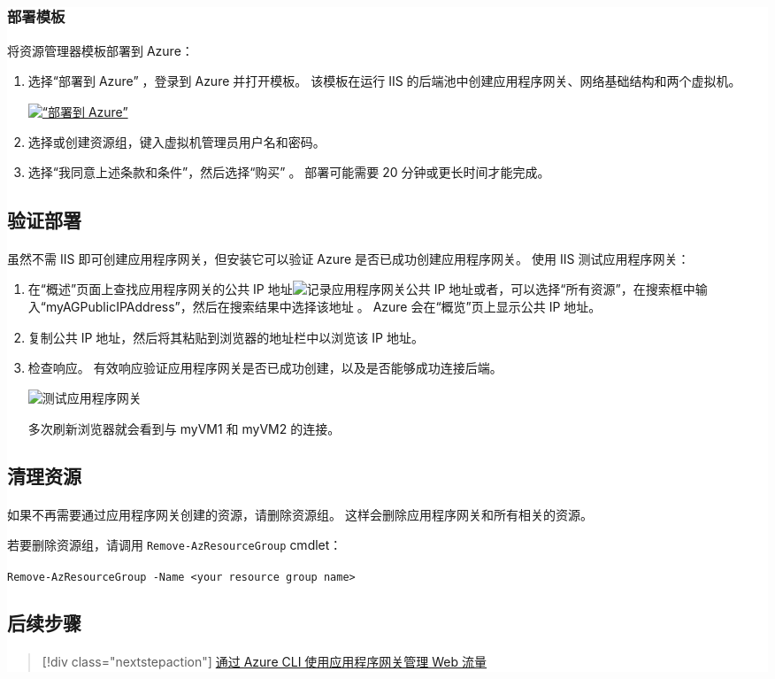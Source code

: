 
### <a name="deploy-the-template"></a>部署模板

将资源管理器模板部署到 Azure：

1. 选择“部署到 Azure”  ，登录到 Azure 并打开模板。 该模板在运行 IIS 的后端池中创建应用程序网关、网络基础结构和两个虚拟机。

   [![“部署到 Azure”](../media/template-deployments/deploy-to-azure.svg)](https://portal.azure.cn/#create/Microsoft.Template/uri/https%3A%2F%2Fraw.githubusercontent.com%2FAzure%2Fazure-quickstart-templates%2Fmaster%2Fag-docs-qs%2Fazuredeploy.json)

2. 选择或创建资源组，键入虚拟机管理员用户名和密码。
3. 选择“我同意上述条款和条件”，然后选择“购买”   。 部署可能需要 20 分钟或更长时间才能完成。

## <a name="validate-the-deployment"></a>验证部署

虽然不需 IIS 即可创建应用程序网关，但安装它可以验证 Azure 是否已成功创建应用程序网关。 使用 IIS 测试应用程序网关：

1. 在“概述”页面上查找应用程序网关的公共 IP 地址![记录应用程序网关公共 IP 地址](./media/application-gateway-create-gateway-portal/application-gateway-record-ag-address.png)或者，可以选择“所有资源”，在搜索框中输入“myAGPublicIPAddress”，然后在搜索结果中选择该地址    。 Azure 会在“概览”页上显示公共 IP 地址。 
2. 复制公共 IP 地址，然后将其粘贴到浏览器的地址栏中以浏览该 IP 地址。
3. 检查响应。 有效响应验证应用程序网关是否已成功创建，以及是否能够成功连接后端。

   ![测试应用程序网关](./media/application-gateway-create-gateway-portal/application-gateway-iistest.png)

   多次刷新浏览器就会看到与 myVM1 和 myVM2 的连接。

## <a name="clean-up-resources"></a>清理资源

如果不再需要通过应用程序网关创建的资源，请删除资源组。 这样会删除应用程序网关和所有相关的资源。

若要删除资源组，请调用 `Remove-AzResourceGroup` cmdlet：

```azurepowershell
Remove-AzResourceGroup -Name <your resource group name>
```

## <a name="next-steps"></a>后续步骤

> [!div class="nextstepaction"]
> [通过 Azure CLI 使用应用程序网关管理 Web 流量](./tutorial-manage-web-traffic-cli.md)


